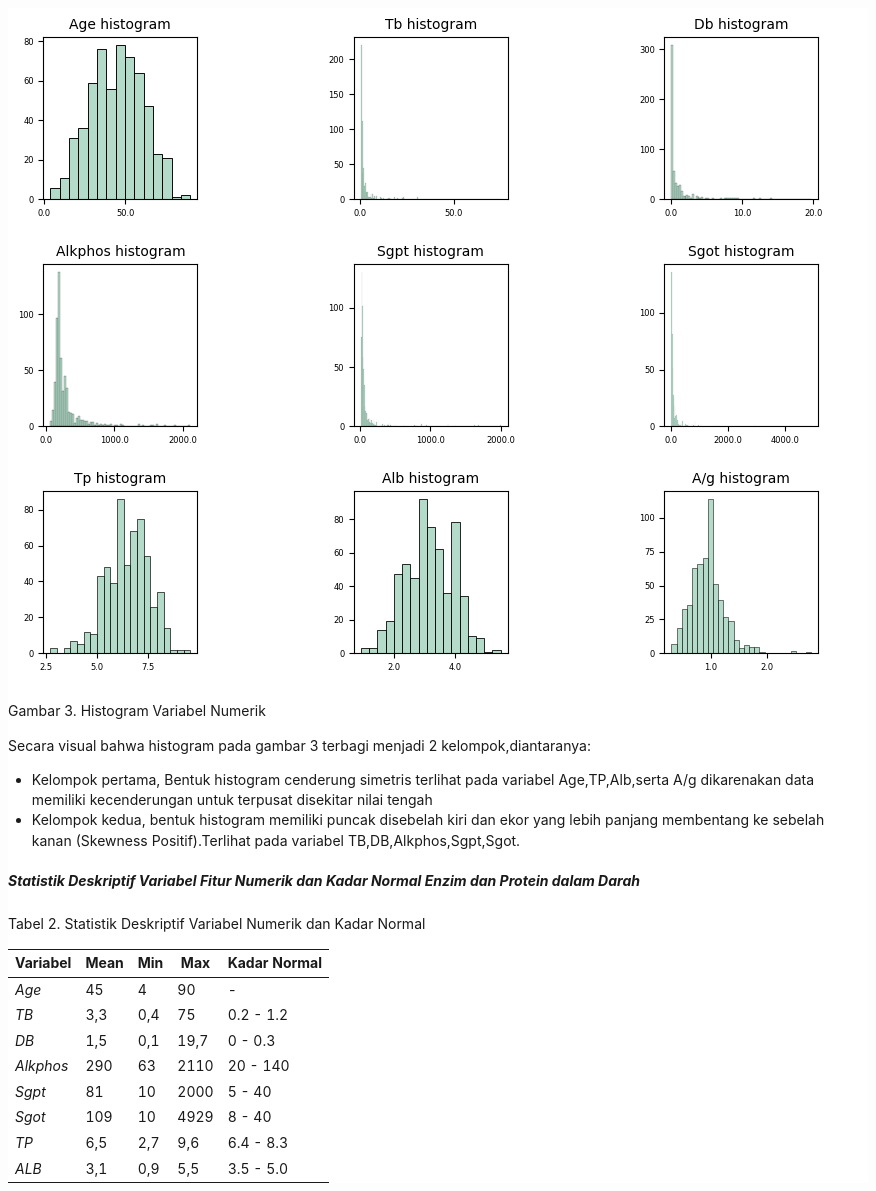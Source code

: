    ![Histogram](https://raw.githubusercontent.com/daniahmad92/ml-liver/main/Gambar_histogram.png)

   Gambar 3. Histogram Variabel Numerik


   Secara visual bahwa histogram pada gambar 3 terbagi menjadi 2 kelompok,diantaranya:
   - Kelompok pertama, Bentuk histogram cenderung simetris terlihat pada variabel Age,TP,Alb,serta A/g dikarenakan data memiliki kecenderungan untuk terpusat disekitar nilai tengah
   - Kelompok kedua, bentuk histogram memiliki puncak disebelah kiri dan ekor yang lebih panjang membentang ke sebelah kanan (Skewness Positif).Terlihat pada variabel TB,DB,Alkphos,Sgpt,Sgot.  


##### Statistik Deskriptif Variabel Fitur Numerik dan Kadar Normal Enzim dan Protein dalam Darah

Tabel 2. Statistik Deskriptif Variabel Numerik dan Kadar Normal

| Variabel   |Mean |Min  |Max  |Kadar Normal |
| -----------| ----| ----| ----| ------------|
| *Age*      | 45  |4    |90   |-            |
| *TB*       | 3,3 |0,4  |75   |0.2 - 1.2    |
| *DB*       | 1,5 |0,1  |19,7 |0   - 0.3    |
| *Alkphos*  | 290 |63   |2110 |20 - 140     |
| *Sgpt*     | 81  |10   |2000 |5 - 40       |
| *Sgot*     | 109 |10   |4929 |8 - 40       |
| *TP*       | 6,5 |2,7  |9,6  |6.4 - 8.3    |
| *ALB*      | 3,1 |0,9  |5,5  |3.5 - 5.0    |
